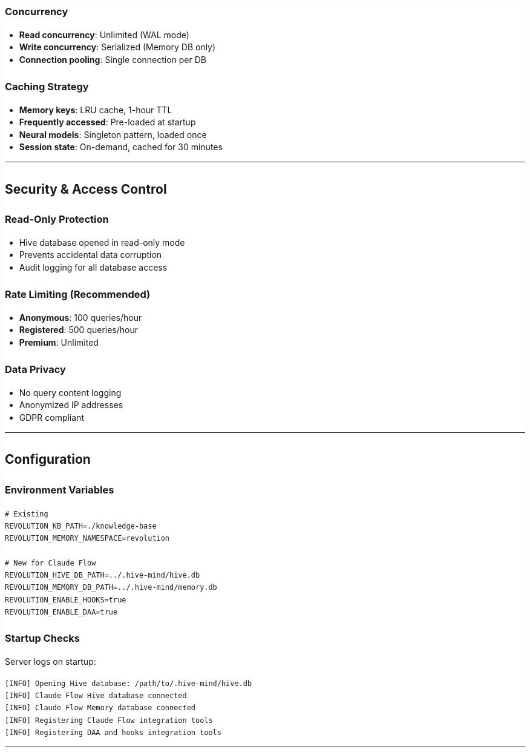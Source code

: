 ### Concurrency
- **Read concurrency**: Unlimited (WAL mode)
- **Write concurrency**: Serialized (Memory DB only)
- **Connection pooling**: Single connection per DB

### Caching Strategy
- **Memory keys**: LRU cache, 1-hour TTL
- **Frequently accessed**: Pre-loaded at startup
- **Neural models**: Singleton pattern, loaded once
- **Session state**: On-demand, cached for 30 minutes

---

## Security & Access Control

### Read-Only Protection
- Hive database opened in read-only mode
- Prevents accidental data corruption
- Audit logging for all database access

### Rate Limiting (Recommended)
- **Anonymous**: 100 queries/hour
- **Registered**: 500 queries/hour
- **Premium**: Unlimited

### Data Privacy
- No query content logging
- Anonymized IP addresses
- GDPR compliant

---

## Configuration

### Environment Variables
```env
# Existing
REVOLUTION_KB_PATH=./knowledge-base
REVOLUTION_MEMORY_NAMESPACE=revolution

# New for Claude Flow
REVOLUTION_HIVE_DB_PATH=../.hive-mind/hive.db
REVOLUTION_MEMORY_DB_PATH=../.hive-mind/memory.db
REVOLUTION_ENABLE_HOOKS=true
REVOLUTION_ENABLE_DAA=true
```

### Startup Checks
Server logs on startup:
```
[INFO] Opening Hive database: /path/to/.hive-mind/hive.db
[INFO] Claude Flow Hive database connected
[INFO] Claude Flow Memory database connected
[INFO] Registering Claude Flow integration tools
[INFO] Registering DAA and hooks integration tools
```

---